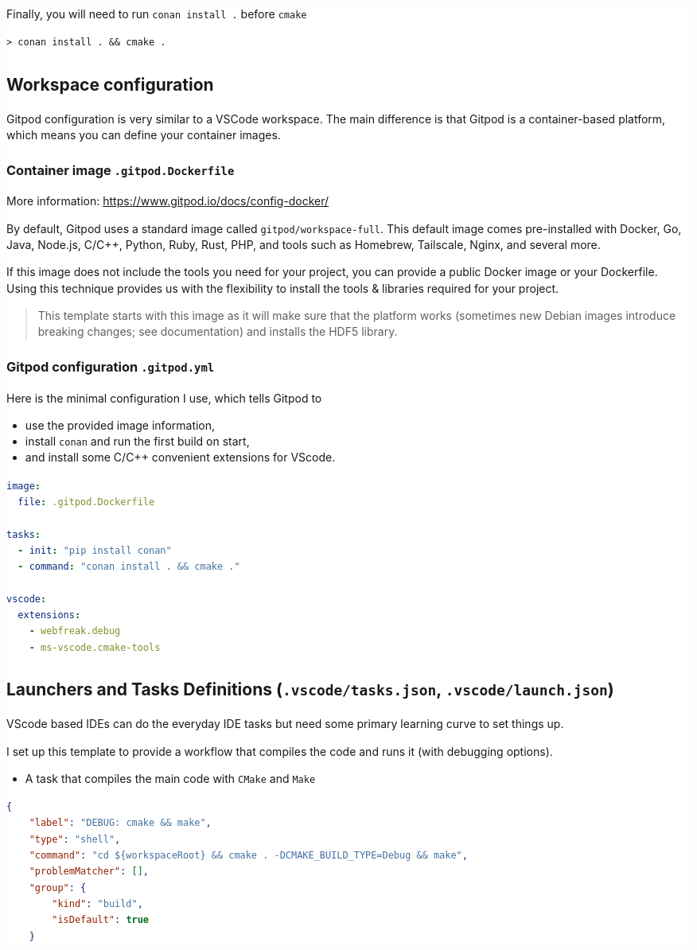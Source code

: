 Finally, you will need to run `conan install .` before `cmake`
```shell
> conan install . && cmake .
```

## Workspace configuration

Gitpod configuration is very similar to a VSCode workspace. The main difference is that Gitpod is a container-based platform, which means you can define your container images.

### Container image `.gitpod.Dockerfile`

More information: https://www.gitpod.io/docs/config-docker/

By default, Gitpod uses a standard image called `gitpod/workspace-full`.
This default image comes pre-installed with Docker, Go, Java, Node.js, C/C++, Python, Ruby, Rust, PHP, and tools such as Homebrew, Tailscale, Nginx, and several more.

If this image does not include the tools you need for your project, you can provide a public Docker image or your Dockerfile.
Using this technique provides us with the flexibility to install the tools & libraries required for your project.

> This template starts with this image as it will make sure that the platform works (sometimes new Debian images introduce breaking changes; see documentation) and installs the HDF5 library.


### Gitpod configuration `.gitpod.yml`

Here is the minimal configuration I use, which tells Gitpod to
* use the provided image information,
* install `conan` and run the first build on start,
* and install some C/C++ convenient extensions for VScode.

```yaml
image:
  file: .gitpod.Dockerfile

tasks:
  - init: "pip install conan"
  - command: "conan install . && cmake ."

vscode:
  extensions:
    - webfreak.debug
    - ms-vscode.cmake-tools
```

## Launchers and Tasks Definitions (`.vscode/tasks.json`, `.vscode/launch.json`)

VScode based IDEs can do the everyday IDE tasks but need some primary learning curve to set things up.

I set up this template to provide a workflow that compiles the code and runs it (with debugging options).
* A task that compiles the main code with `CMake` and `Make`
```json
{
    "label": "DEBUG: cmake && make",
    "type": "shell",
    "command": "cd ${workspaceRoot} && cmake . -DCMAKE_BUILD_TYPE=Debug && make",
    "problemMatcher": [],
    "group": {
        "kind": "build",
        "isDefault": true
    }
```